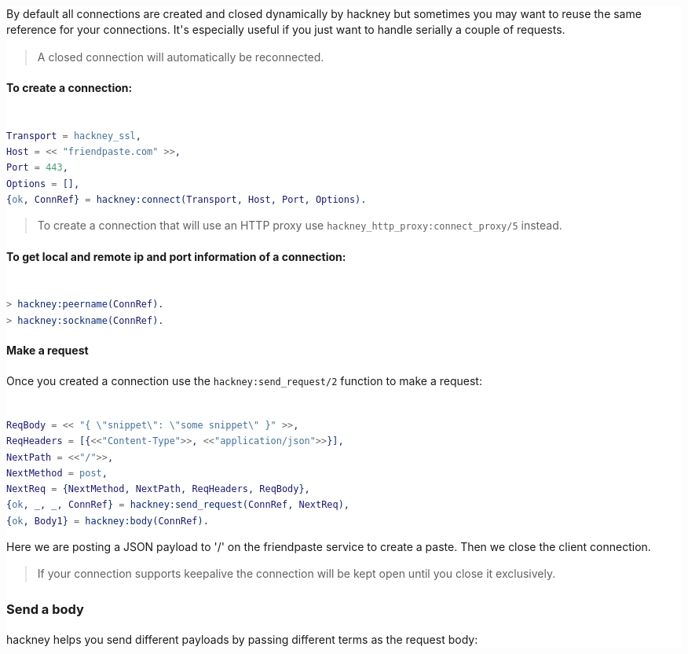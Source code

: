 By default all connections are created and closed dynamically by
hackney but sometimes you may want to reuse the same reference for your
connections. It's especially useful if you just want to handle serially a
couple of requests.

> A closed connection will automatically be reconnected.

#### To create a connection:

```erlang

Transport = hackney_ssl,
Host = << "friendpaste.com" >>,
Port = 443,
Options = [],
{ok, ConnRef} = hackney:connect(Transport, Host, Port, Options).
```

> To create a connection that will use an HTTP proxy use
> `hackney_http_proxy:connect_proxy/5` instead.

#### To get local and remote ip and port information of a connection:

```erlang

> hackney:peername(ConnRef).
> hackney:sockname(ConnRef).
```

#### Make a request

Once you created a connection use the `hackney:send_request/2` function
to make a request:

```erlang

ReqBody = << "{	\"snippet\": \"some snippet\" }" >>,
ReqHeaders = [{<<"Content-Type">>, <<"application/json">>}],
NextPath = <<"/">>,
NextMethod = post,
NextReq = {NextMethod, NextPath, ReqHeaders, ReqBody},
{ok, _, _, ConnRef} = hackney:send_request(ConnRef, NextReq),
{ok, Body1} = hackney:body(ConnRef).
```

Here we are posting a JSON payload to '/' on the friendpaste service to
create a paste. Then we close the client connection.

> If your connection supports keepalive the connection will be kept open until you close it exclusively.

### Send a body

hackney helps you send different payloads by passing different terms as
the request body:
